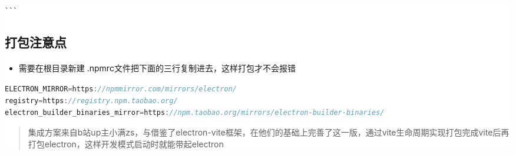     ```

    



## 打包注意点

- 需要在根目录新建 .npmrc文件把下面的三行复制进去，这样打包才不会报错

```js
ELECTRON_MIRROR=https://npmmirror.com/mirrors/electron/
registry=https://registry.npm.taobao.org/
electron_builder_binaries_mirror=https://npm.taobao.org/mirrors/electron-builder-binaries/
```



> 集成方案来自b站up主小满zs，与借鉴了electron-vite框架，在他们的基础上完善了这一版，通过vite生命周期实现打包完成vite后再打包electron，这样开发模式启动时就能带起electron

